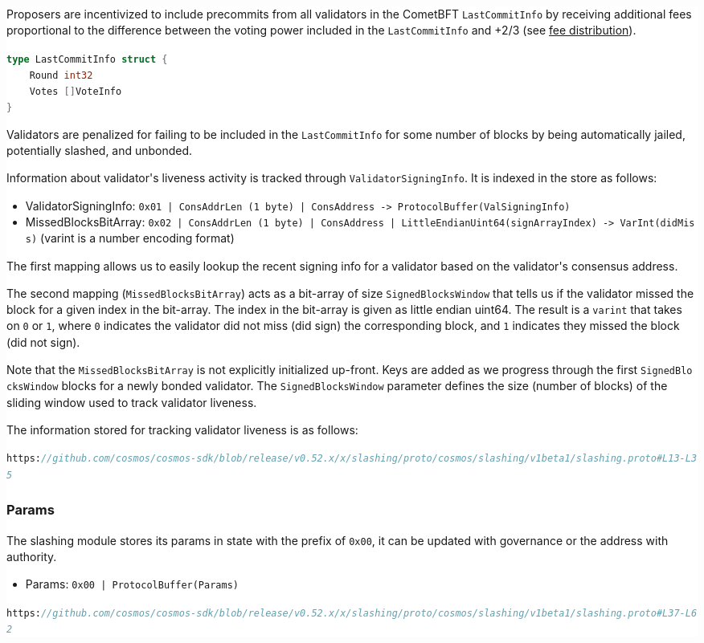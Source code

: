 Proposers are incentivized to include precommits from all validators in the CometBFT `LastCommitInfo`
by receiving additional fees proportional to the difference between the voting
power included in the `LastCommitInfo` and +2/3 (see [fee distribution](../distribution/README.md#begin-block)).

```go
type LastCommitInfo struct {
	Round int32
	Votes []VoteInfo
}
```

Validators are penalized for failing to be included in the `LastCommitInfo` for some
number of blocks by being automatically jailed, potentially slashed, and unbonded.

Information about validator's liveness activity is tracked through `ValidatorSigningInfo`.
It is indexed in the store as follows:

* ValidatorSigningInfo: `0x01 | ConsAddrLen (1 byte) | ConsAddress -> ProtocolBuffer(ValSigningInfo)`
* MissedBlocksBitArray: `0x02 | ConsAddrLen (1 byte) | ConsAddress | LittleEndianUint64(signArrayIndex) -> VarInt(didMiss)` (varint is a number encoding format)

The first mapping allows us to easily lookup the recent signing info for a
validator based on the validator's consensus address.

The second mapping (`MissedBlocksBitArray`) acts
as a bit-array of size `SignedBlocksWindow` that tells us if the validator missed
the block for a given index in the bit-array. The index in the bit-array is given
as little endian uint64.
The result is a `varint` that takes on `0` or `1`, where `0` indicates the
validator did not miss (did sign) the corresponding block, and `1` indicates
they missed the block (did not sign).

Note that the `MissedBlocksBitArray` is not explicitly initialized up-front. Keys
are added as we progress through the first `SignedBlocksWindow` blocks for a newly
bonded validator. The `SignedBlocksWindow` parameter defines the size
(number of blocks) of the sliding window used to track validator liveness.

The information stored for tracking validator liveness is as follows:

```protobuf reference
https://github.com/cosmos/cosmos-sdk/blob/release/v0.52.x/x/slashing/proto/cosmos/slashing/v1beta1/slashing.proto#L13-L35
```

### Params

The slashing module stores its params in state with the prefix of `0x00`,
it can be updated with governance or the address with authority.

* Params: `0x00 | ProtocolBuffer(Params)`

```protobuf reference
https://github.com/cosmos/cosmos-sdk/blob/release/v0.52.x/x/slashing/proto/cosmos/slashing/v1beta1/slashing.proto#L37-L62
```
